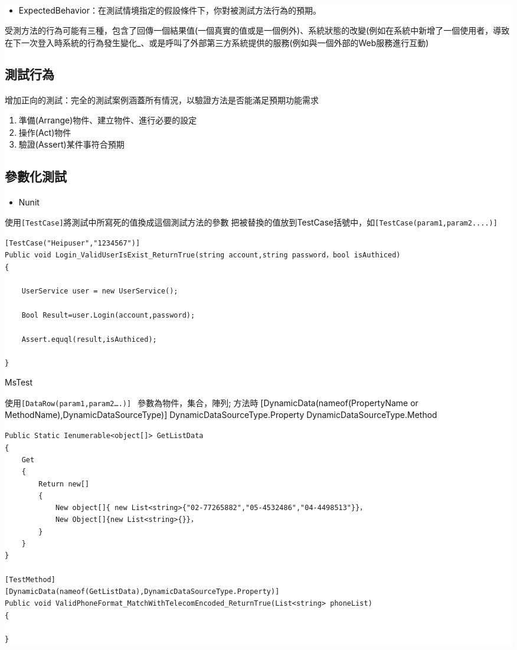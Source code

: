 - ExpectedBehavior：在測試情境指定的假設條件下，你對被測試方法行為的預期。 

受測方法的行為可能有三種，包含了回傳一個結果值(一個真實的值或是一個例外)、系統狀態的改變(例如在系統中新增了一個使用者，導致在下一次登入時系統的行為發生變化_、或是呼叫了外部第三方系統提供的服務(例如與一個外部的Web服務進行互動) 

## 測試行為

增加正向的測試：完全的測試案例涵蓋所有情況，以驗證方法是否能滿足預期功能需求 

1. 準備(Arrange)物件、建立物件、進行必要的設定 
2. 操作(Act)物件 
3. 驗證(Assert)某件事符合預期 

## 參數化測試

- Nunit

使用`[TestCase]`將測試中所寫死的值換成這個測試方法的參數 
把被替換的值放到TestCase括號中，如`[TestCase(param1,param2....)] `

```aspx-csharp
[TestCase("Heipuser","1234567")] 
Public void Login_ValidUserIsExist_ReturnTrue(string account,string password，bool isAuthiced) 
{ 

    UserService user = new UserService(); 

    Bool Result=user.Login(account,password); 

    Assert.equql(result,isAuthiced); 

} 
```

MsTest 

使用`[DataRow(param1,param2….)] `
參數為物件，集合，陣列; 方法時 [DynamicData(nameof(PropertyName or MethodName),DynamicDataSourceType)] 
DynamicDataSourceType.Property 
DynamicDataSourceType.Method 

```aspx-csharp
Public Static Ienumerable<object[]> GetListData 
{ 
    Get
    { 
        Return new[] 
        { 
            New object[]{ new List<string>{"02-77265882","05-4532486","04-4498513"}}， 
            New Object[]{new List<string>{}}， 
        } 
    }
} 

[TestMethod] 
[DynamicData(nameof(GetListData),DynamicDataSourceType.Property)] 
Public void ValidPhoneFormat_MatchWithTelecomEncoded_ReturnTrue(List<string> phoneList) 
{ 

} 
```


[//begin]: # "Autogenerated link references for markdown compatibility"
[tdd]: ../../../2-code/learning/development/tdd/tdd.md "Tdd"
[pytest]: ../../../2-code/learning/language/python/pytest.md "pytest"
[pester]: ../../../2-code/learning/language/Powershell/testing/pester.md "Pester"
[//end]: # "Autogenerated link references"